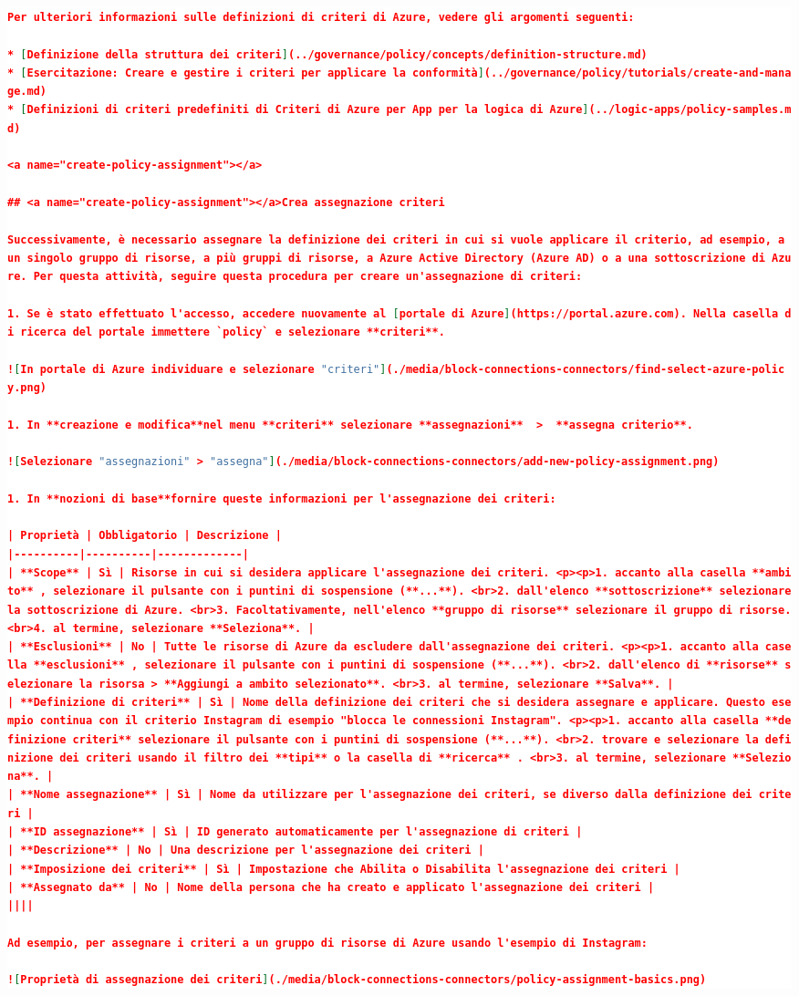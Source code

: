    ```json
Per ulteriori informazioni sulle definizioni di criteri di Azure, vedere gli argomenti seguenti:

* [Definizione della struttura dei criteri](../governance/policy/concepts/definition-structure.md)
* [Esercitazione: Creare e gestire i criteri per applicare la conformità](../governance/policy/tutorials/create-and-manage.md)
* [Definizioni di criteri predefiniti di Criteri di Azure per App per la logica di Azure](../logic-apps/policy-samples.md)

<a name="create-policy-assignment"></a>

## <a name="create-policy-assignment"></a>Crea assegnazione criteri

Successivamente, è necessario assegnare la definizione dei criteri in cui si vuole applicare il criterio, ad esempio, a un singolo gruppo di risorse, a più gruppi di risorse, a Azure Active Directory (Azure AD) o a una sottoscrizione di Azure. Per questa attività, seguire questa procedura per creare un'assegnazione di criteri:

1. Se è stato effettuato l'accesso, accedere nuovamente al [portale di Azure](https://portal.azure.com). Nella casella di ricerca del portale immettere `policy` e selezionare **criteri**.

   ![In portale di Azure individuare e selezionare "criteri"](./media/block-connections-connectors/find-select-azure-policy.png)

1. In **creazione e modifica**nel menu **criteri** selezionare **assegnazioni**  >  **assegna criterio**.

   ![Selezionare "assegnazioni" > "assegna"](./media/block-connections-connectors/add-new-policy-assignment.png)

1. In **nozioni di base**fornire queste informazioni per l'assegnazione dei criteri:

   | Proprietà | Obbligatorio | Descrizione |
   |----------|----------|-------------|
   | **Scope** | Sì | Risorse in cui si desidera applicare l'assegnazione dei criteri. <p><p>1. accanto alla casella **ambito** , selezionare il pulsante con i puntini di sospensione (**...**). <br>2. dall'elenco **sottoscrizione** selezionare la sottoscrizione di Azure. <br>3. Facoltativamente, nell'elenco **gruppo di risorse** selezionare il gruppo di risorse. <br>4. al termine, selezionare **Seleziona**. |
   | **Esclusioni** | No | Tutte le risorse di Azure da escludere dall'assegnazione dei criteri. <p><p>1. accanto alla casella **esclusioni** , selezionare il pulsante con i puntini di sospensione (**...**). <br>2. dall'elenco di **risorse** selezionare la risorsa > **Aggiungi a ambito selezionato**. <br>3. al termine, selezionare **Salva**. |
   | **Definizione di criteri** | Sì | Nome della definizione dei criteri che si desidera assegnare e applicare. Questo esempio continua con il criterio Instagram di esempio "blocca le connessioni Instagram". <p><p>1. accanto alla casella **definizione criteri** selezionare il pulsante con i puntini di sospensione (**...**). <br>2. trovare e selezionare la definizione dei criteri usando il filtro dei **tipi** o la casella di **ricerca** . <br>3. al termine, selezionare **Seleziona**. |
   | **Nome assegnazione** | Sì | Nome da utilizzare per l'assegnazione dei criteri, se diverso dalla definizione dei criteri |
   | **ID assegnazione** | Sì | ID generato automaticamente per l'assegnazione di criteri |
   | **Descrizione** | No | Una descrizione per l'assegnazione dei criteri |
   | **Imposizione dei criteri** | Sì | Impostazione che Abilita o Disabilita l'assegnazione dei criteri |
   | **Assegnato da** | No | Nome della persona che ha creato e applicato l'assegnazione dei criteri |
   ||||

   Ad esempio, per assegnare i criteri a un gruppo di risorse di Azure usando l'esempio di Instagram:

   ![Proprietà di assegnazione dei criteri](./media/block-connections-connectors/policy-assignment-basics.png)

   ```